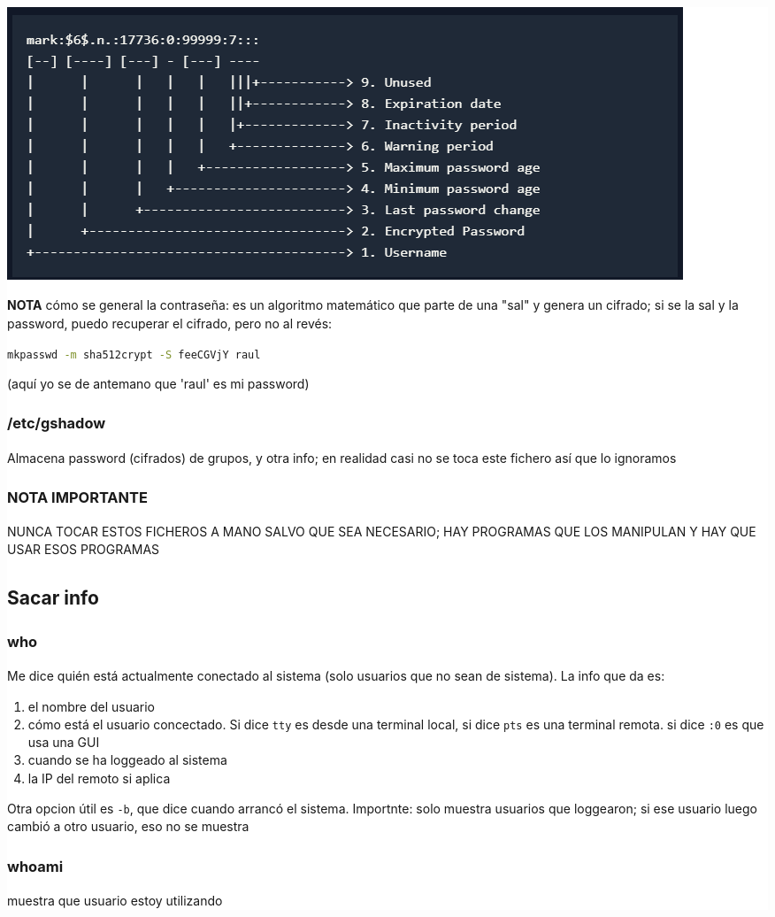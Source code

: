 ![etc-shadow](./images/etc-shadow-explained.jpg "etc-shadow")

**NOTA** cómo se general la contraseña: es un algoritmo matemático que 
parte de una "sal" y genera un cifrado; si se la sal y la password, puedo
recuperar el cifrado, pero no al revés:

```bash
mkpasswd -m sha512crypt -S feeCGVjY raul
```

(aquí yo se de antemano que 'raul' es mi password)

### /etc/gshadow
Almacena password (cifrados) de grupos, y otra info; en realidad casi no se 
toca este fichero así que lo ignoramos

### NOTA IMPORTANTE
NUNCA TOCAR ESTOS FICHEROS A MANO SALVO QUE SEA NECESARIO; HAY PROGRAMAS QUE
LOS MANIPULAN Y HAY QUE USAR ESOS PROGRAMAS

## Sacar info

### who
Me dice quién está actualmente conectado al sistema (solo usuarios que
no sean de sistema). La info que da es:
1. el nombre del usuario
2. cómo está el usuario concectado. Si dice `tty` es desde una terminal local,
    si dice `pts` es una terminal remota. si dice `:0` es que usa una GUI
3. cuando se ha loggeado al sistema
4. la IP del remoto si aplica

Otra opcion útil es `-b`, que dice cuando arrancó el sistema.
Importnte: solo muestra usuarios que loggearon; si ese usuario luego
cambió a otro usuario, eso no se muestra

### whoami
muestra que usuario estoy utilizando
